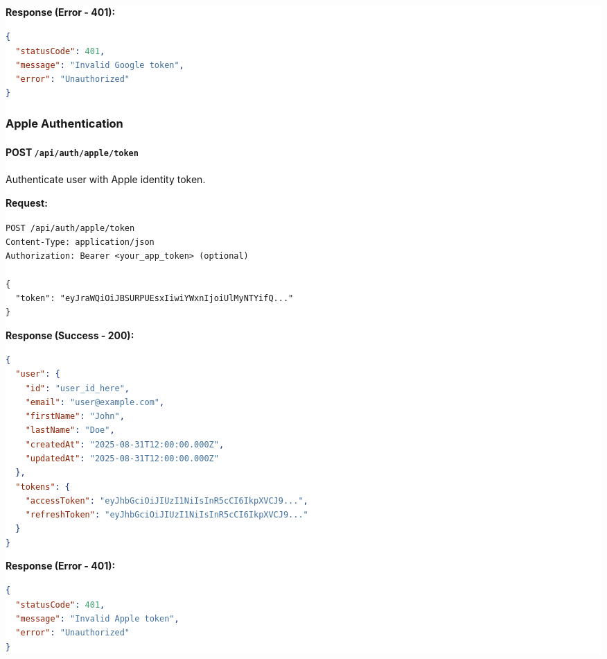 **Response (Error - 401):**

```json
{
  "statusCode": 401,
  "message": "Invalid Google token",
  "error": "Unauthorized"
}
```

### Apple Authentication

#### POST `/api/auth/apple/token`

Authenticate user with Apple identity token.

**Request:**

```http
POST /api/auth/apple/token
Content-Type: application/json
Authorization: Bearer <your_app_token> (optional)

{
  "token": "eyJraWQiOiJBSURPUEsxIiwiYWxnIjoiUlMyNTYifQ..."
}
```

**Response (Success - 200):**

```json
{
  "user": {
    "id": "user_id_here",
    "email": "user@example.com",
    "firstName": "John",
    "lastName": "Doe",
    "createdAt": "2025-08-31T12:00:00.000Z",
    "updatedAt": "2025-08-31T12:00:00.000Z"
  },
  "tokens": {
    "accessToken": "eyJhbGciOiJIUzI1NiIsInR5cCI6IkpXVCJ9...",
    "refreshToken": "eyJhbGciOiJIUzI1NiIsInR5cCI6IkpXVCJ9..."
  }
}
```

**Response (Error - 401):**

```json
{
  "statusCode": 401,
  "message": "Invalid Apple token",
  "error": "Unauthorized"
}
```
